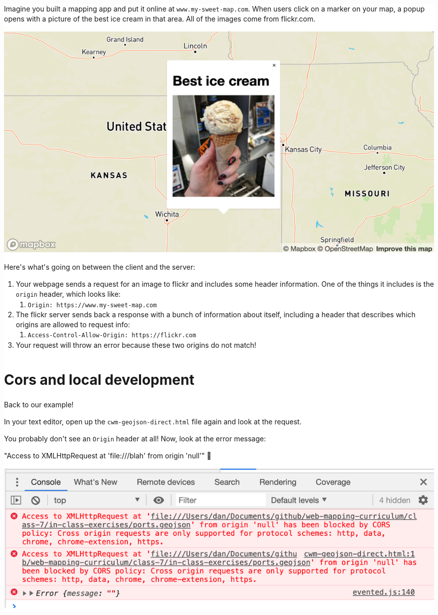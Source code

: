 Imagine you built a mapping app and put it online at `www.my-sweet-map.com`. When users click on a marker on your map, a popup opens with a picture of the best ice cream in that area. All of the images come from flickr.com.

![ice cream map](in-class-exercises/img/ice-cream.png)

Here's what's going on between the client and the server:

1. Your webpage sends a request for an image to flickr and includes some header information. One of the things it includes is the `origin` header, which looks like:
   1. `Origin: https://www.my-sweet-map.com`
2. The flickr server sends back a response with a bunch of information about itself, including a header that describes which origins are allowed to request info:
   1. `Access-Control-Allow-Origin: https://flickr.com`
3. Your request will throw an error because these two origins do not match!

# Cors and local development

Back to our example! 

In your text editor, open up the `cwm-geojson-direct.html` file again and look at the request.

You probably don't see an `Origin` header at all! Now, look at the error message: 

"Access to XMLHttpRequest at 'file:///blah' from origin 'null'" 🤔

![cors error](./in-class-exercises/img/cors-error.png)
